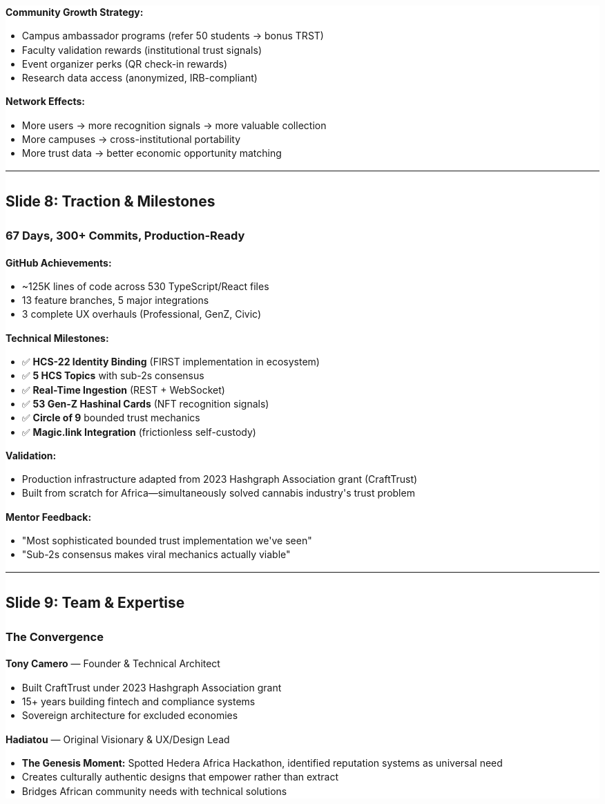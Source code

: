 **Community Growth Strategy:**
- Campus ambassador programs (refer 50 students → bonus TRST)
- Faculty validation rewards (institutional trust signals)
- Event organizer perks (QR check-in rewards)
- Research data access (anonymized, IRB-compliant)

**Network Effects:**
- More users → more recognition signals → more valuable collection
- More campuses → cross-institutional portability
- More trust data → better economic opportunity matching

---

## **Slide 8: Traction & Milestones**

### **67 Days, 300+ Commits, Production-Ready**

**GitHub Achievements:**
- ~125K lines of code across 530 TypeScript/React files
- 13 feature branches, 5 major integrations
- 3 complete UX overhauls (Professional, GenZ, Civic)

**Technical Milestones:**
- ✅ **HCS-22 Identity Binding** (FIRST implementation in ecosystem)
- ✅ **5 HCS Topics** with sub-2s consensus
- ✅ **Real-Time Ingestion** (REST + WebSocket)
- ✅ **53 Gen-Z Hashinal Cards** (NFT recognition signals)
- ✅ **Circle of 9** bounded trust mechanics
- ✅ **Magic.link Integration** (frictionless self-custody)

**Validation:**
- Production infrastructure adapted from 2023 Hashgraph Association grant (CraftTrust)
- Built from scratch for Africa—simultaneously solved cannabis industry's trust problem

**Mentor Feedback:**
- "Most sophisticated bounded trust implementation we've seen"
- "Sub-2s consensus makes viral mechanics actually viable"

---

## **Slide 9: Team & Expertise**

### **The Convergence**

**Tony Camero** — Founder & Technical Architect
- Built CraftTrust under 2023 Hashgraph Association grant
- 15+ years building fintech and compliance systems
- Sovereign architecture for excluded economies

**Hadiatou** — Original Visionary & UX/Design Lead
- **The Genesis Moment:** Spotted Hedera Africa Hackathon, identified reputation systems as universal need
- Creates culturally authentic designs that empower rather than extract
- Bridges African community needs with technical solutions
